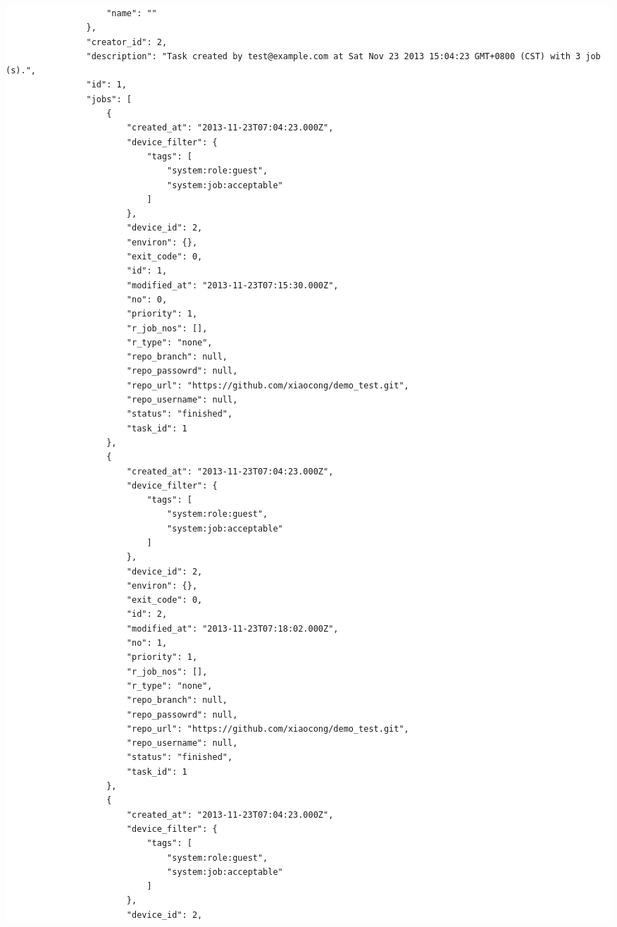                         "name": ""
                    }, 
                    "creator_id": 2, 
                    "description": "Task created by test@example.com at Sat Nov 23 2013 15:04:23 GMT+0800 (CST) with 3 job(s).", 
                    "id": 1, 
                    "jobs": [
                        {
                            "created_at": "2013-11-23T07:04:23.000Z", 
                            "device_filter": {
                                "tags": [
                                    "system:role:guest", 
                                    "system:job:acceptable"
                                ]
                            }, 
                            "device_id": 2, 
                            "environ": {}, 
                            "exit_code": 0, 
                            "id": 1, 
                            "modified_at": "2013-11-23T07:15:30.000Z", 
                            "no": 0, 
                            "priority": 1, 
                            "r_job_nos": [], 
                            "r_type": "none", 
                            "repo_branch": null, 
                            "repo_passowrd": null, 
                            "repo_url": "https://github.com/xiaocong/demo_test.git", 
                            "repo_username": null, 
                            "status": "finished", 
                            "task_id": 1
                        }, 
                        {
                            "created_at": "2013-11-23T07:04:23.000Z", 
                            "device_filter": {
                                "tags": [
                                    "system:role:guest", 
                                    "system:job:acceptable"
                                ]
                            }, 
                            "device_id": 2, 
                            "environ": {}, 
                            "exit_code": 0, 
                            "id": 2, 
                            "modified_at": "2013-11-23T07:18:02.000Z", 
                            "no": 1, 
                            "priority": 1, 
                            "r_job_nos": [], 
                            "r_type": "none", 
                            "repo_branch": null, 
                            "repo_passowrd": null, 
                            "repo_url": "https://github.com/xiaocong/demo_test.git", 
                            "repo_username": null, 
                            "status": "finished", 
                            "task_id": 1
                        }, 
                        {
                            "created_at": "2013-11-23T07:04:23.000Z", 
                            "device_filter": {
                                "tags": [
                                    "system:role:guest", 
                                    "system:job:acceptable"
                                ]
                            }, 
                            "device_id": 2, 
